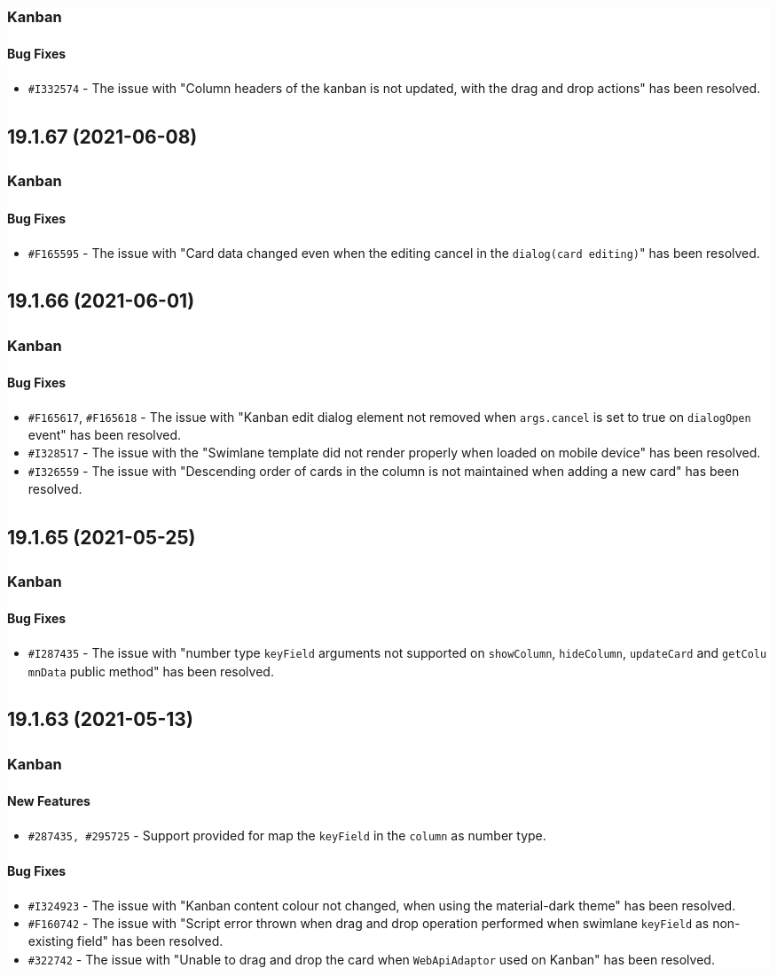 ### Kanban

#### Bug Fixes

- `#I332574` - The issue with "Column headers of the kanban is not updated, with the drag and drop actions" has been resolved.

## 19.1.67 (2021-06-08)

### Kanban

#### Bug Fixes

- `#F165595` - The issue with "Card data changed even when the editing cancel in the `dialog(card editing)`" has been resolved.

## 19.1.66 (2021-06-01)

### Kanban

#### Bug Fixes

- `#F165617`, `#F165618` - The issue with "Kanban edit dialog element not removed when `args.cancel` is set to true on `dialogOpen` event" has been resolved.
- `#I328517` - The issue with the "Swimlane template did not render properly when loaded on mobile device" has been resolved.
- `#I326559` - The issue with "Descending order of cards in the column is not maintained when adding a new card" has been resolved.

## 19.1.65 (2021-05-25)

### Kanban

#### Bug Fixes

- `#I287435` - The issue with "number type `keyField` arguments not supported on `showColumn`, `hideColumn`, `updateCard` and `getColumnData` public method" has been resolved.

## 19.1.63 (2021-05-13)

### Kanban

#### New Features

- `#287435, #295725` - Support provided for map the `keyField` in the `column` as number type.

#### Bug Fixes

- `#I324923` - The issue with "Kanban content colour not changed, when using the material-dark theme" has been resolved.
- `#F160742` - The issue with "Script error thrown when drag and drop operation performed when swimlane `keyField` as non-existing field" has been resolved.
- `#322742` - The issue with "Unable to drag and drop the card when `WebApiAdaptor` used on Kanban" has been resolved.
